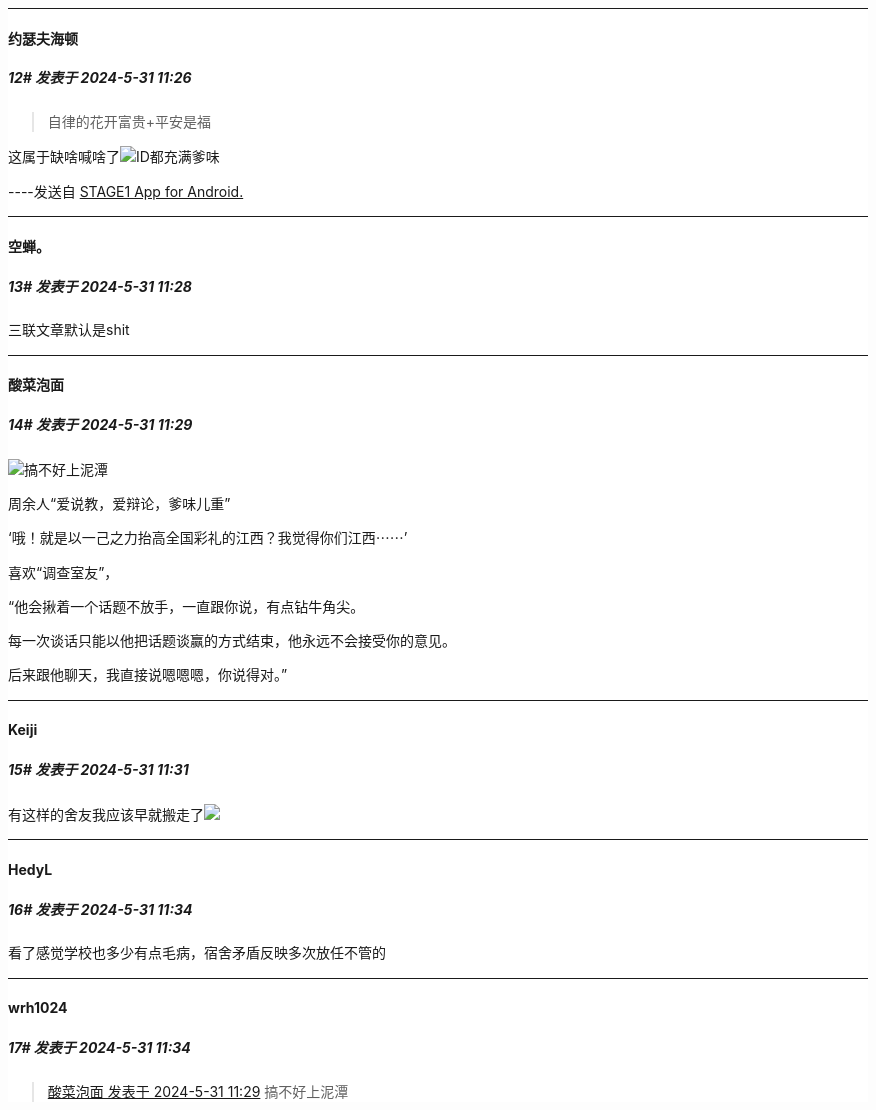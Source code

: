 *****

####  约瑟夫海顿  
##### 12#       发表于 2024-5-31 11:26

<blockquote>自律的花开富贵+平安是福</blockquote>这属于缺啥喊啥了<img src="https://static.saraba1st.com/image/smiley/face2017/029.png" referrerpolicy="no-referrer">ID都充满爹味

----发送自 [STAGE1 App for Android.](http://stage1.5j4m.com/?1.37)

*****

####  空蝉。  
##### 13#       发表于 2024-5-31 11:28

三联文章默认是shit

*****

####  酸菜泡面  
##### 14#       发表于 2024-5-31 11:29

<img src="https://static.saraba1st.com/image/smiley/face2017/067.png" referrerpolicy="no-referrer">搞不好上泥潭

周余人“爱说教，爱辩论，爹味儿重”

‘哦！就是以一己之力抬高全国彩礼的江西？我觉得你们江西⋯⋯’

喜欢“调查室友”，

“他会揪着一个话题不放手，一直跟你说，有点钻牛角尖。

每一次谈话只能以他把话题谈赢的方式结束，他永远不会接受你的意见。

后来跟他聊天，我直接说嗯嗯嗯，你说得对。”

*****

####  Keiji  
##### 15#       发表于 2024-5-31 11:31

有这样的舍友我应该早就搬走了<img src="https://static.saraba1st.com/image/smiley/face2017/001.png" referrerpolicy="no-referrer">

*****

####  HedyL  
##### 16#       发表于 2024-5-31 11:34

看了感觉学校也多少有点毛病，宿舍矛盾反映多次放任不管的

*****

####  wrh1024  
##### 17#       发表于 2024-5-31 11:34

<blockquote><a href="httphttps://bbs.saraba1st.com/2b/forum.php?mod=redirect&amp;goto=findpost&amp;pid=65065653&amp;ptid=2185613" target="_blank">酸菜泡面 发表于 2024-5-31 11:29</a>
搞不好上泥潭
